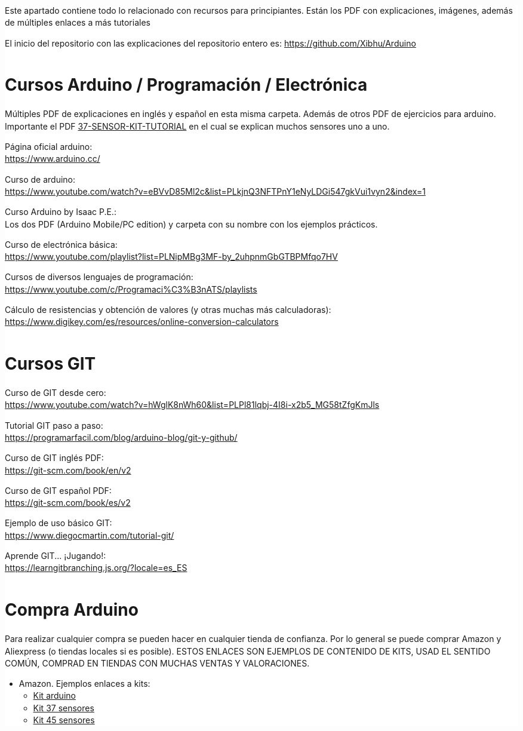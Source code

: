 

Este apartado contiene todo lo relacionado con recursos para principiantes. Están los PDF con explicaciones, imágenes, además de múltiples enlaces a más tutoriales

El inicio del repositorio con las explicaciones del repositorio entero es: https://github.com/Xibhu/Arduino 

# Cursos Arduino / Programación / Electrónica

Múltiples PDF de explicaciones en inglés y español en esta misma carpeta. Además de otros PDF de ejercicios para arduino. Importante el PDF [37-SENSOR-KIT-TUTORIAL](37-SENSOR-KIT-TUTORIAL.pdf) en el cual se explican muchos sensores uno a uno.

Página oficial arduino:  
https://www.arduino.cc/

Curso de arduino:  
https://www.youtube.com/watch?v=eBVvD85Ml2c&list=PLkjnQ3NFTPnY1eNyLDGi547gkVui1vyn2&index=1

Curso Arduino by Isaac P.E.:  
Los dos PDF (Arduino Mobile/PC edition) y carpeta con su nombre con los ejemplos prácticos.

Curso de electrónica básica:  
https://www.youtube.com/playlist?list=PLNipMBg3MF-by_2uhpnmGbGTBPMfqo7HV

Cursos de diversos lenguajes de programación:  
https://www.youtube.com/c/Programaci%C3%B3nATS/playlists

Cálculo de resistencias y obtención de valores (y otras muchas más calculadoras):  
https://www.digikey.com/es/resources/online-conversion-calculators

# Cursos GIT

Curso de GIT desde cero:  
https://www.youtube.com/watch?v=hWglK8nWh60&list=PLPl81lqbj-4I8i-x2b5_MG58tZfgKmJls

Tutorial GIT paso a paso:  
https://programarfacil.com/blog/arduino-blog/git-y-github/

Curso de GIT inglés PDF:  
https://git-scm.com/book/en/v2

Curso de GIT español PDF:  
https://git-scm.com/book/es/v2

Ejemplo de uso básico GIT:  
https://www.diegocmartin.com/tutorial-git/

Aprende GIT... ¡Jugando!:  
https://learngitbranching.js.org/?locale=es_ES


# Compra Arduino

Para realizar cualquier compra se pueden hacer en cualquier tienda de confianza. Por lo general se puede comprar Amazon y Aliexpress (o tiendas locales si es posible). ESTOS ENLACES SON EJEMPLOS DE CONTENIDO DE KITS, USAD EL SENTIDO COMÚN, COMPRAD EN TIENDAS CON MUCHAS VENTAS Y VALORACIONES.
- Amazon. Ejemplos enlaces a kits:
    - [Kit arduino](https://www.amazon.es/ELEGOO-Iniciaci%C3%B3n-Alimentaci%C3%B3n-Servomotor-Desarrollo/dp/B01MXGST4I/ref=sr_1_5?__mk_es_ES=%C3%85M%C3%85%C5%BD%C3%95%C3%91&dchild=1&keywords=kit+arduino&qid=1607111868&sr=8-5)
    - [Kit 37 sensores](https://www.amazon.es/ELEGOO-Actualizado-Sensores-Tutorial-Raspberry/dp/B01M2D2TJU/ref=sr_1_10?__mk_es_ES=%C3%85M%C3%85%C5%BD%C3%95%C3%91&dchild=1&keywords=kit+arduino&qid=1607111868&sr=8-10)
    - [Kit 45 sensores](https://www.amazon.es/M%C3%B3dulos-Compatible-Frambuesa-Principiantes-Sensores/dp/B08NVYX2CX/ref=sr_1_7?__mk_es_ES=%C3%85M%C3%85%C5%BD%C3%95%C3%91&dchild=1&keywords=kit+45+en+1+arduino&qid=1607111945&quartzVehicle=95-1838&replacementKeywords=kit+en+1+arduino&sr=8-7)